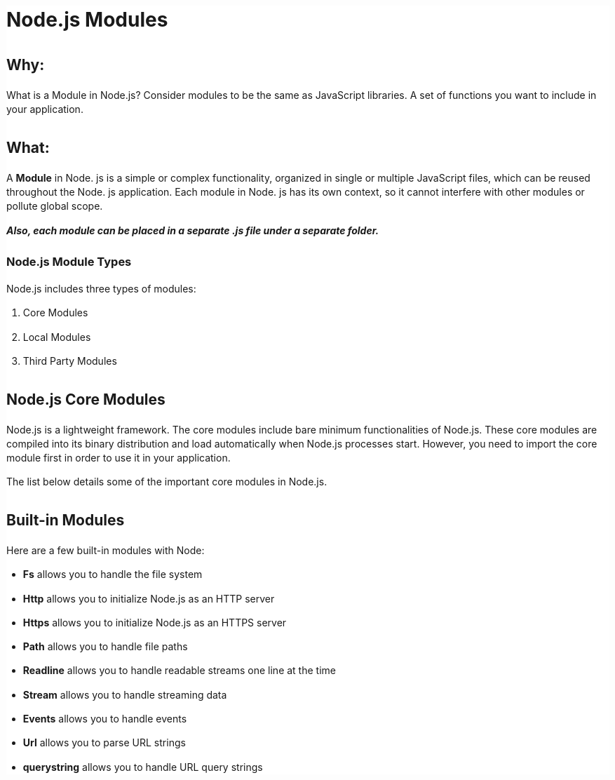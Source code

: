 # Node.js Modules

## Why:

What is a Module in Node.js? Consider modules to be the same as JavaScript libraries. A set of functions you want to include in your application.

## What:

A **Module** in Node. js is a simple or complex functionality, organized in single or multiple JavaScript files, which can be reused throughout the Node. js application. Each module in Node. js has its own context, so it cannot interfere with other modules or pollute global scope.

**_Also, each module can be placed in a separate .js file under a separate folder._**

### Node.js Module Types

Node.js includes three types of modules:

1.  Core Modules

2.  Local Modules

3.  Third Party Modules

## Node.js Core Modules

Node.js is a lightweight framework. The core modules include bare minimum functionalities of Node.js. These core modules are compiled into its binary distribution and load automatically when Node.js processes start. However, you need to import the core module first in order to use it in your application.

The list below details some of the important core modules in Node.js.

## Built-in Modules

Here are a few built-in modules with Node:

- **Fs** allows you to handle the file system

- **Http** allows you to initialize Node.js as an HTTP server

- **Https** allows you to initialize Node.js as an HTTPS server

- **Path** allows you to handle file paths

- **Readline** allows you to handle readable streams one line at the time

- **Stream** allows you to handle streaming data

- **Events** allows you to handle events

- **Url** allows you to parse URL strings

- **querystring** allows you to handle URL query strings
